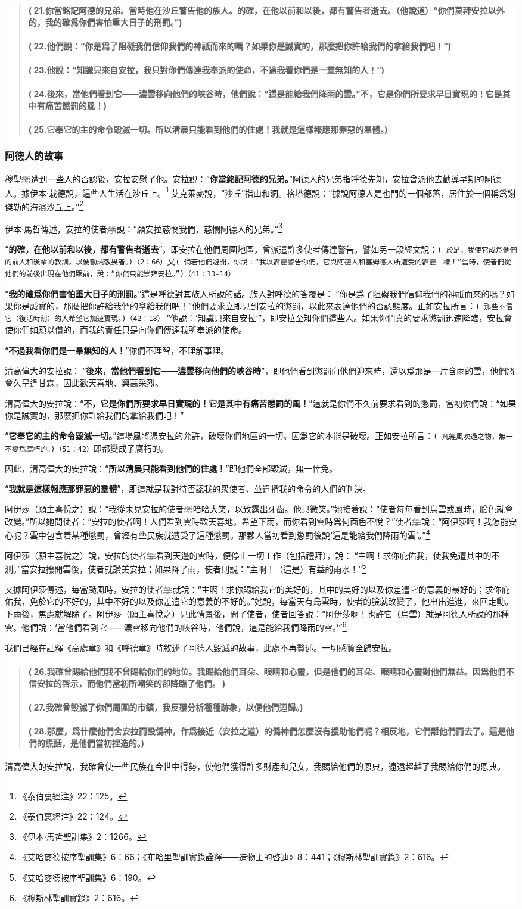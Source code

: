 > #### ( 21.你當銘記阿德的兄弟。當時他在沙丘警告他的族人。的確，在他以前和以後，都有警告者逝去。（他說道）“你們莫拜安拉以外的，我的確爲你們害怕重大日子的刑罰。”)
> #### ( 22.他們說：“你是爲了阻礙我們信仰我們的神祇而來的嗎？如果你是誠實的，那麼把你許給我們的拿給我們吧！”)
> #### ( 23.他說：“知識只來自安拉，我只對你們傳達我奉派的使命，不過我看你們是一羣無知的人！”)
> #### ( 24.後來，當他們看到它——濃雲移向他們的峽谷時，他們說：“這是能給我們降雨的雲。”不，它是你們所要求早日實現的！它是其中有痛苦懲罰的風！)
> #### ( 25.它奉它的主的命令毀滅一切。所以清晨只能看到他們的住處！我就是這樣報應那罪惡的羣體。)

### 阿德人的故事

穆聖ﷺ遭到一些人的否認後，安拉安慰了他。安拉說：“**你當銘記阿德的兄弟。**”阿德人的兄弟指呼德先知，安拉曾派他去勸導早期的阿德人。據伊本·栽德說，這些人生活在沙丘上。[^20] 艾克萊麥說，“沙丘”指山和洞。格塔德說：“據說阿德人是也門的一個部落，居住於一個稱爲謝傑勒的海濱沙丘上。”[^21] 

伊本·馬哲傳述，安拉的使者ﷺ說：“願安拉慈憫我們，慈憫阿德人的兄弟。”[^22] 

“**的確，在他以前和以後，都有警告者逝去**”，即安拉在他們周圍地區，曾派遣許多使者傳達警告。譬如另一段經文說：`( 於是，我使它成爲他們的前人和後輩的教訓。以便勸誡敬畏者。)（2：66）`又`( 倘若他們避開，你說：“我以霹靂警告你們，它與阿德人和塞姆德人所遭受的霹靂一樣！”當時，使者們從他們的前後出現在他們跟前，說：“你們只能崇拜安拉。”)（41：13-14）`

“**我的確爲你們害怕重大日子的刑罰。**”這是呼德對其族人所說的話。族人對呼德的答覆是： “你是爲了阻礙我們信仰我們的神祇而來的嗎？如果你是誠實的，那麼把你許給我們的拿給我們吧！”他們要求立即見到安拉的懲罰，以此來表達他們的否認態度。正如安拉所言：`( 那些不信它（復活時刻）的人希望它加速實現。)（42：18）` “他說：‘知識只來自安拉’”，即安拉至知你們這些人。如果你們真的要求懲罰迅速降臨，安拉會使你們如願以償的，而我的責任只是向你們傳達我所奉派的使命。

[^20]:《泰伯裏經注》22：125。

[^21]:《泰伯裏經注》22：124。

[^22]:《伊本·馬哲聖訓集》2：1266。

“**不過我看你們是一羣無知的人！**”你們不理智，不理解事理。

清高偉大的安拉說： “**後來，當他們看到它——濃雲移向他們的峽谷時**”，即他們看到懲罰向他們迎來時，還以爲那是一片含雨的雲，他們將會久旱逢甘霖，因此歡天喜地、興高采烈。

清高偉大的安拉說：“**不，它是你們所要求早日實現的！它是其中有痛苦懲罰的風！**”這就是你們不久前要求看到的懲罰，當初你們說：“如果你是誠實的，那麼把你許給我們的拿給我們吧！”

“**它奉它的主的命令毀滅一切。**”這場風將憑安拉的允許，破壞你們地區的一切。因爲它的本能是破壞。正如安拉所言：`( 凡經風吹過之物，無一不變爲腐朽的。)（51：42）`即都變成了腐朽的。

因此，清高偉大的安拉說：“**所以清晨只能看到他們的住處！**”即他們全部毀滅，無一倖免。

“**我就是這樣報應那罪惡的羣體**”，即這就是我對待否認我的衆使者、並違揹我的命令的人們的判決。

阿伊莎（願主喜悅之）說：“我從未見安拉的使者ﷺ哈哈大笑，以致露出牙齒。他只微笑。”她接着說：“使者每每看到烏雲或風時，臉色就會改變。”所以她問使者：“安拉的使者啊！人們看到雲時歡天喜地，希望下雨，而你看到雲時爲何面色不悅？”使者ﷺ說：“阿伊莎啊！我怎能安心呢？雲中包含着某種懲罰，曾經有些民族就遭受了這種懲罰。那夥人當初看到懲罰後說‘這是能給我們降雨的雲’。”[^23] 

阿伊莎（願主喜悅之）說，安拉的使者ﷺ看到天邊的雲時，便停止一切工作（包括禮拜），說： “主啊！求你庇佑我，使我免遭其中的不測。”當安拉撥開雲後，使者就讚美安拉；如果降了雨，使者則說：“主啊！（這是）有益的雨水！”[^24] 

又據阿伊莎傳述，每當颳風時，安拉的使者ﷺ就說：“主啊！求你賜給我它的美好的，其中的美好的以及你差遣它的意義的最好的；求你庇佑我，免於它的不好的，其中不好的以及你差遣它的意義的不好的。”她說，每當天有烏雲時，使者的臉就改變了，他出出進進，來回走動。下雨後，焦慮就解除了。阿伊莎（願主喜悅之）見此情景後，問了使者，使者回答說：“阿伊莎啊！也許它（烏雲）就是阿德人所說的那種雲。他們說：‘當他們看到它——濃雲移向他們的峽谷時，他們說，這是能給我們降雨的雲。’”[^25] 

[^23]:《艾哈麥德按序聖訓集》6：66；《布哈里聖訓實錄詮釋——造物主的啓迪》8：441；《穆斯林聖訓實錄》2：616。

[^24]:《艾哈麥德按序聖訓集》6：190。

[^25]:《穆斯林聖訓實錄》2：616。

我們已經在註釋《高處章》和《呼德章》時敘述了阿德人毀滅的故事，此處不再贅述。一切感贊全歸安拉。

> #### ( 26.我確曾賜給他們我不曾賜給你們的地位。我賜給他們耳朵、眼睛和心靈，但是他們的耳朵、眼睛和心靈對他們無益。因爲他們不信安拉的啓示，而他們當初所嘲笑的卻降臨了他們。 )
> #### ( 27.我確曾毀滅了你們周圍的市鎮，我反覆分析種種跡象，以便他們迴歸。)
> #### ( 28.那麼，爲什麼他們舍安拉而設僞神，作爲接近（安拉之道）的僞神們怎麼沒有援助他們呢？相反地，它們離他們而去了。這是他們的謊話，是他們當初捏造的。)

清高偉大的安拉說，我確曾使一些民族在今世中得勢，使他們獲得許多財產和兒女，我賜給他們的恩典，遠遠超越了我賜給你們的恩典。
